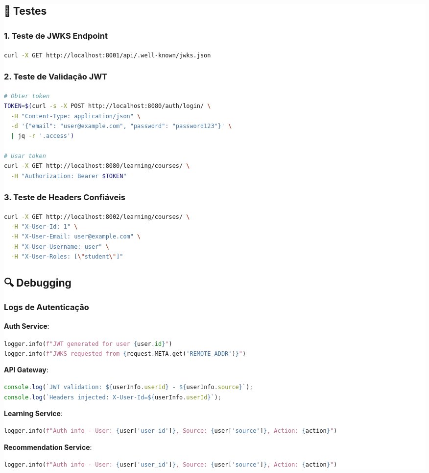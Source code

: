 ## 🧪 Testes

### 1. Teste de JWKS Endpoint

```bash
curl -X GET http://localhost:8001/api/.well-known/jwks.json
```

### 2. Teste de Validação JWT

```bash
# Obter token
TOKEN=$(curl -s -X POST http://localhost:8080/auth/login/ \
  -H "Content-Type: application/json" \
  -d '{"email": "user@example.com", "password": "password123"}' \
  | jq -r '.access')

# Usar token
curl -X GET http://localhost:8080/learning/courses/ \
  -H "Authorization: Bearer $TOKEN"
```

### 3. Teste de Headers Confiáveis

```bash
curl -X GET http://localhost:8002/learning/courses/ \
  -H "X-User-Id: 1" \
  -H "X-User-Email: user@example.com" \
  -H "X-User-Username: user" \
  -H "X-User-Roles: [\"student\"]"
```

## 🔍 Debugging

### Logs de Autenticação

**Auth Service**:
```python
logger.info(f"JWT generated for user {user.id}")
logger.info(f"JWKS requested from {request.META.get('REMOTE_ADDR')}")
```

**API Gateway**:
```javascript
console.log(`JWT validation: ${userInfo.userId} - ${userInfo.source}`);
console.log(`Headers injected: X-User-Id=${userInfo.userId}`);
```

**Learning Service**:
```python
logger.info(f"Auth info - User: {user['user_id']}, Source: {user['source']}, Action: {action}")
```

**Recommendation Service**:
```python
logger.info(f"Auth info - User: {user['user_id']}, Source: {user['source']}, Action: {action}")
```
